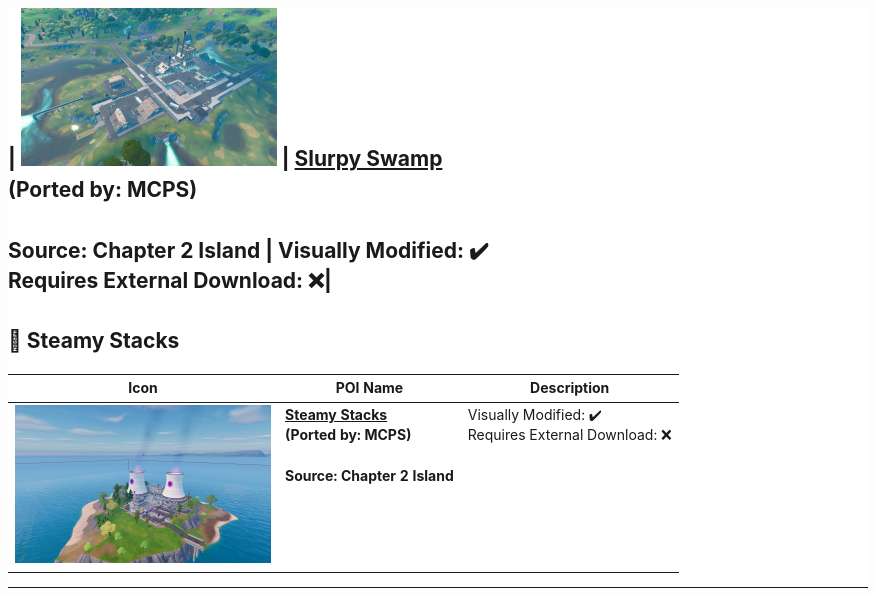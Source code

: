 | <img src=".assets/ScreenShot00023.png" width="256"/> | **[Slurpy Swamp](https://github.com/MechanicPlaysFR/Fortnite-UEFN-POIs/blob/0bded4e8a1ce4a29da7546e9edb1197b3eb6c3c1/SpawnerTexts/11_Full_Slurpy_Swamp_ngRpLKI97JTh.txt)**<br>**(Ported by: MCPS)**<br><br>**Source: Chapter 2 Island** | Visually Modified: ✔️<br>Requires External Download: ❌|
---

## 🛫 Steamy Stacks

| Icon | POI Name | Description |
|------|----------|-------------|
| <img src=".assets/ScreenShot00008.png" width="256"/> | **[Steamy Stacks](https://github.com/MechanicPlaysFR/Fortnite-UEFN-POIs/blob/d594df86822bc61cf7a6f2a963bf1a92d2f0d06e/SpawnerTexts/Steamy%20Stacks.txt)**<br>**(Ported by: MCPS)**<br><br>**Source: Chapter 2 Island** | Visually Modified: ✔️<br>Requires External Download: ❌|

---